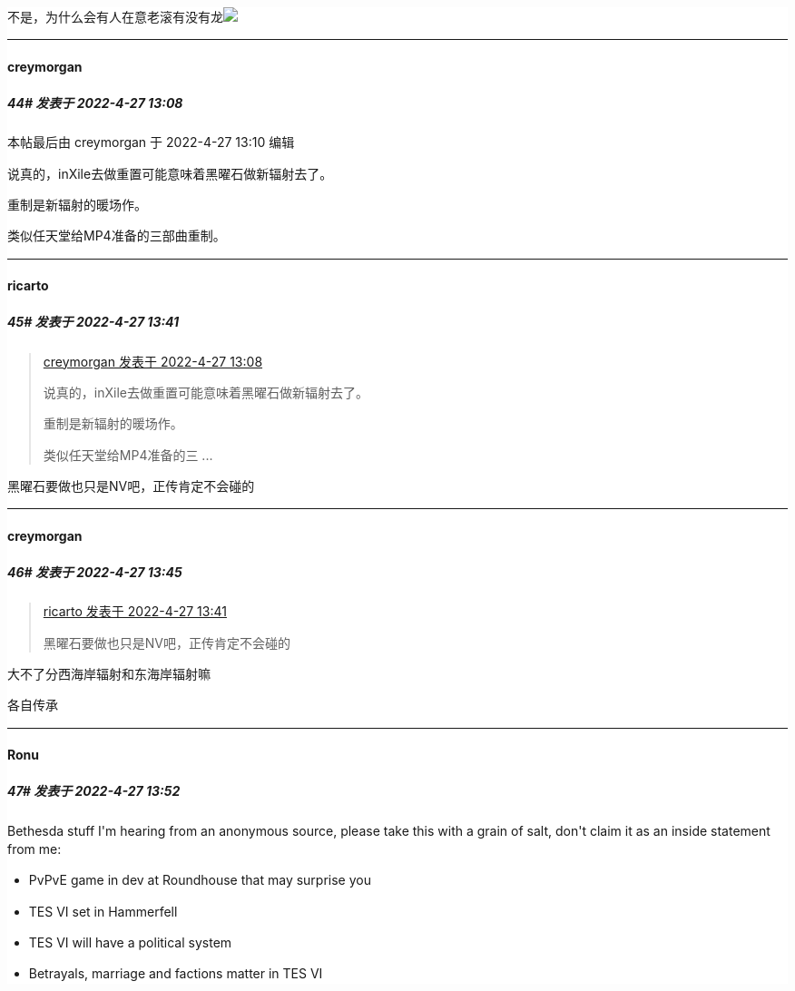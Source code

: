 不是，为什么会有人在意老滚有没有龙<img src="https://static.saraba1st.com/image/smiley/face2017/067.png" referrerpolicy="no-referrer">

*****

####  creymorgan  
##### 44#       发表于 2022-4-27 13:08

 本帖最后由 creymorgan 于 2022-4-27 13:10 编辑 

说真的，inXile去做重置可能意味着黑曜石做新辐射去了。

重制是新辐射的暖场作。

类似任天堂给MP4准备的三部曲重制。

*****

####  ricarto  
##### 45#       发表于 2022-4-27 13:41

<blockquote><a href="httphttps://bbs.saraba1st.com/2b/forum.php?mod=redirect&amp;goto=findpost&amp;pid=55604295&amp;ptid=2066581" target="_blank">creymorgan 发表于 2022-4-27 13:08</a>

说真的，inXile去做重置可能意味着黑曜石做新辐射去了。

重制是新辐射的暖场作。

类似任天堂给MP4准备的三 ...</blockquote>
黑曜石要做也只是NV吧，正传肯定不会碰的

*****

####  creymorgan  
##### 46#       发表于 2022-4-27 13:45

<blockquote><a href="httphttps://bbs.saraba1st.com/2b/forum.php?mod=redirect&amp;goto=findpost&amp;pid=55604671&amp;ptid=2066581" target="_blank">ricarto 发表于 2022-4-27 13:41</a>

黑曜石要做也只是NV吧，正传肯定不会碰的</blockquote>
大不了分西海岸辐射和东海岸辐射嘛

各自传承

*****

####  Ronu  
##### 47#       发表于 2022-4-27 13:52

Bethesda stuff I'm hearing from an anonymous source, please take this with a grain of salt, don't claim it as an inside statement from me:

- PvPvE game in dev at Roundhouse that may surprise you

- TES VI set in Hammerfell

- TES VI will have a political system

- Betrayals, marriage and factions matter in TES VI
